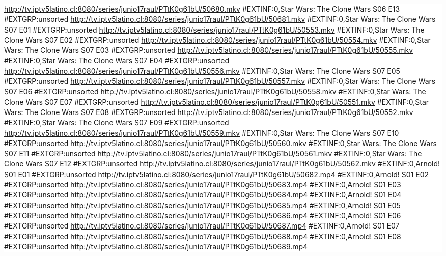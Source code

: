 http://tv.iptv5latino.cl:8080/series/junio17raul/PTtK0g61bU/50680.mkv
#EXTINF:0,Star Wars: The Clone Wars S06 E13
#EXTGRP:unsorted
http://tv.iptv5latino.cl:8080/series/junio17raul/PTtK0g61bU/50681.mkv
#EXTINF:0,Star Wars: The Clone Wars S07 E01
#EXTGRP:unsorted
http://tv.iptv5latino.cl:8080/series/junio17raul/PTtK0g61bU/50553.mkv
#EXTINF:0,Star Wars: The Clone Wars S07 E02
#EXTGRP:unsorted
http://tv.iptv5latino.cl:8080/series/junio17raul/PTtK0g61bU/50554.mkv
#EXTINF:0,Star Wars: The Clone Wars S07 E03
#EXTGRP:unsorted
http://tv.iptv5latino.cl:8080/series/junio17raul/PTtK0g61bU/50555.mkv
#EXTINF:0,Star Wars: The Clone Wars S07 E04
#EXTGRP:unsorted
http://tv.iptv5latino.cl:8080/series/junio17raul/PTtK0g61bU/50556.mkv
#EXTINF:0,Star Wars: The Clone Wars S07 E05
#EXTGRP:unsorted
http://tv.iptv5latino.cl:8080/series/junio17raul/PTtK0g61bU/50557.mkv
#EXTINF:0,Star Wars: The Clone Wars S07 E06
#EXTGRP:unsorted
http://tv.iptv5latino.cl:8080/series/junio17raul/PTtK0g61bU/50558.mkv
#EXTINF:0,Star Wars: The Clone Wars S07 E07
#EXTGRP:unsorted
http://tv.iptv5latino.cl:8080/series/junio17raul/PTtK0g61bU/50551.mkv
#EXTINF:0,Star Wars: The Clone Wars S07 E08
#EXTGRP:unsorted
http://tv.iptv5latino.cl:8080/series/junio17raul/PTtK0g61bU/50552.mkv
#EXTINF:0,Star Wars: The Clone Wars S07 E09
#EXTGRP:unsorted
http://tv.iptv5latino.cl:8080/series/junio17raul/PTtK0g61bU/50559.mkv
#EXTINF:0,Star Wars: The Clone Wars S07 E10
#EXTGRP:unsorted
http://tv.iptv5latino.cl:8080/series/junio17raul/PTtK0g61bU/50560.mkv
#EXTINF:0,Star Wars: The Clone Wars S07 E11
#EXTGRP:unsorted
http://tv.iptv5latino.cl:8080/series/junio17raul/PTtK0g61bU/50561.mkv
#EXTINF:0,Star Wars: The Clone Wars S07 E12
#EXTGRP:unsorted
http://tv.iptv5latino.cl:8080/series/junio17raul/PTtK0g61bU/50562.mkv
#EXTINF:0,Arnold! S01 E01
#EXTGRP:unsorted
http://tv.iptv5latino.cl:8080/series/junio17raul/PTtK0g61bU/50682.mp4
#EXTINF:0,Arnold! S01 E02
#EXTGRP:unsorted
http://tv.iptv5latino.cl:8080/series/junio17raul/PTtK0g61bU/50683.mp4
#EXTINF:0,Arnold! S01 E03
#EXTGRP:unsorted
http://tv.iptv5latino.cl:8080/series/junio17raul/PTtK0g61bU/50684.mp4
#EXTINF:0,Arnold! S01 E04
#EXTGRP:unsorted
http://tv.iptv5latino.cl:8080/series/junio17raul/PTtK0g61bU/50685.mp4
#EXTINF:0,Arnold! S01 E05
#EXTGRP:unsorted
http://tv.iptv5latino.cl:8080/series/junio17raul/PTtK0g61bU/50686.mp4
#EXTINF:0,Arnold! S01 E06
#EXTGRP:unsorted
http://tv.iptv5latino.cl:8080/series/junio17raul/PTtK0g61bU/50687.mp4
#EXTINF:0,Arnold! S01 E07
#EXTGRP:unsorted
http://tv.iptv5latino.cl:8080/series/junio17raul/PTtK0g61bU/50688.mp4
#EXTINF:0,Arnold! S01 E08
#EXTGRP:unsorted
http://tv.iptv5latino.cl:8080/series/junio17raul/PTtK0g61bU/50689.mp4